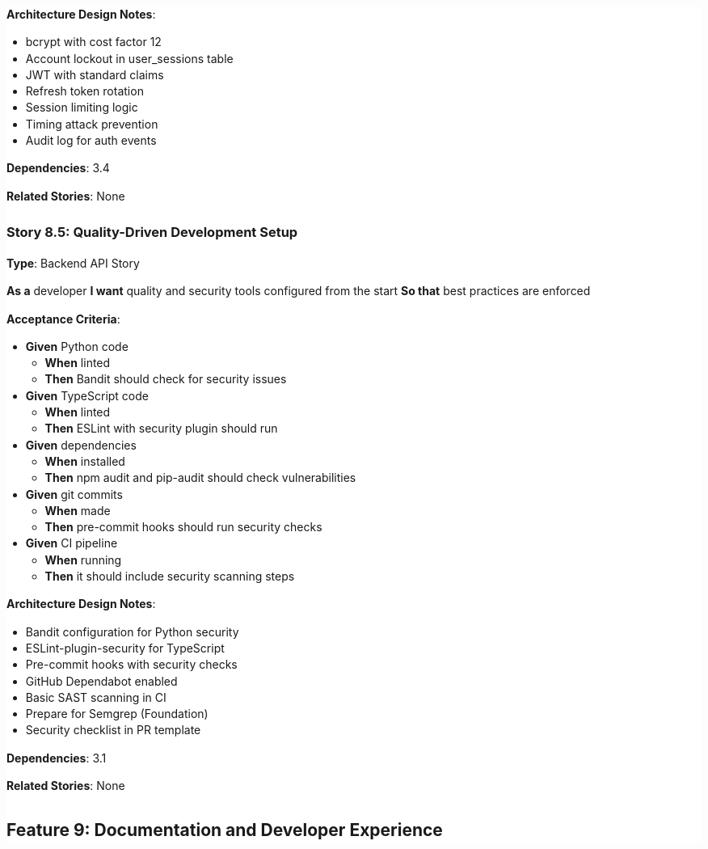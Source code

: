 **Architecture Design Notes**:

- bcrypt with cost factor 12
- Account lockout in user_sessions table
- JWT with standard claims
- Refresh token rotation
- Session limiting logic
- Timing attack prevention
- Audit log for auth events

**Dependencies**: 3.4

**Related Stories**: None

### Story 8.5: Quality-Driven Development Setup

**Type**: Backend API Story

**As a** developer
**I want** quality and security tools configured from the start
**So that** best practices are enforced

**Acceptance Criteria**:

- **Given** Python code
  - **When** linted
  - **Then** Bandit should check for security issues
- **Given** TypeScript code
  - **When** linted
  - **Then** ESLint with security plugin should run
- **Given** dependencies
  - **When** installed
  - **Then** npm audit and pip-audit should check vulnerabilities
- **Given** git commits
  - **When** made
  - **Then** pre-commit hooks should run security checks
- **Given** CI pipeline
  - **When** running
  - **Then** it should include security scanning steps

**Architecture Design Notes**:

- Bandit configuration for Python security
- ESLint-plugin-security for TypeScript
- Pre-commit hooks with security checks
- GitHub Dependabot enabled
- Basic SAST scanning in CI
- Prepare for Semgrep (Foundation)
- Security checklist in PR template

**Dependencies**: 3.1

**Related Stories**: None

## Feature 9: Documentation and Developer Experience
